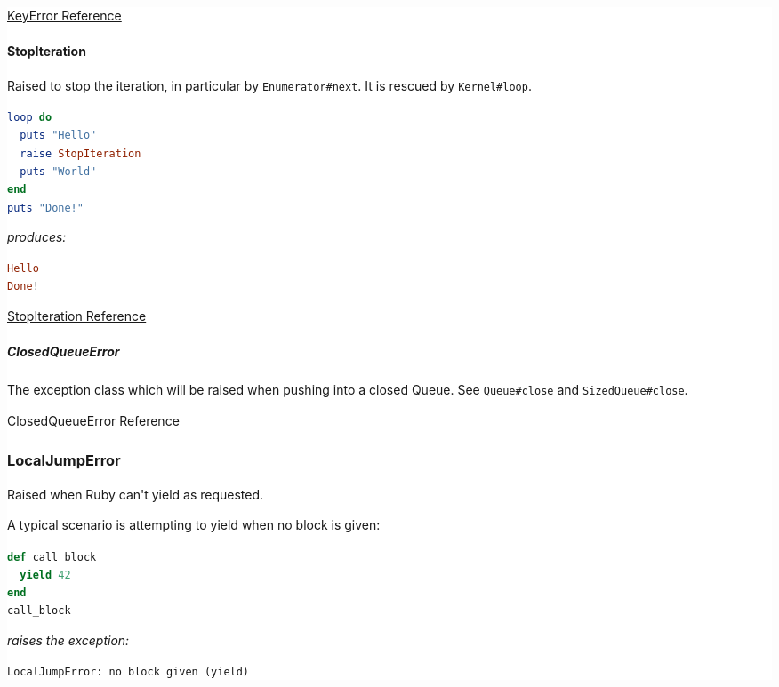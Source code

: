 <a href='https://ruby-doc.org/core-2.6/KeyError.html' class='ruby-doc
remote' target='_blank'>KeyError Reference</a>



#### StopIteration[](#stopiteration)

Raised to stop the iteration, in particular by `Enumerator#next`. It is
rescued by `Kernel#loop`.


```ruby
loop do
  puts "Hello"
  raise StopIteration
  puts "World"
end
puts "Done!"
```

*produces:*


```ruby
Hello
Done!
```

<a href='https://ruby-doc.org/core-2.6/StopIteration.html'
class='ruby-doc remote' target='_blank'>StopIteration Reference</a>



##### ClosedQueueError[](#closedqueueerror)

The exception class which will be raised when pushing into a closed
Queue. See `Queue#close` and `SizedQueue#close`.

<a href='https://ruby-doc.org/core-2.6/ClosedQueueError.html'
class='ruby-doc remote' target='_blank'>ClosedQueueError Reference</a>



### LocalJumpError[](#localjumperror)

Raised when Ruby can't yield as requested.

A typical scenario is attempting to yield when no block is given:


```ruby
def call_block
  yield 42
end
call_block
```

*raises the exception:*


```
LocalJumpError: no block given (yield)
```
